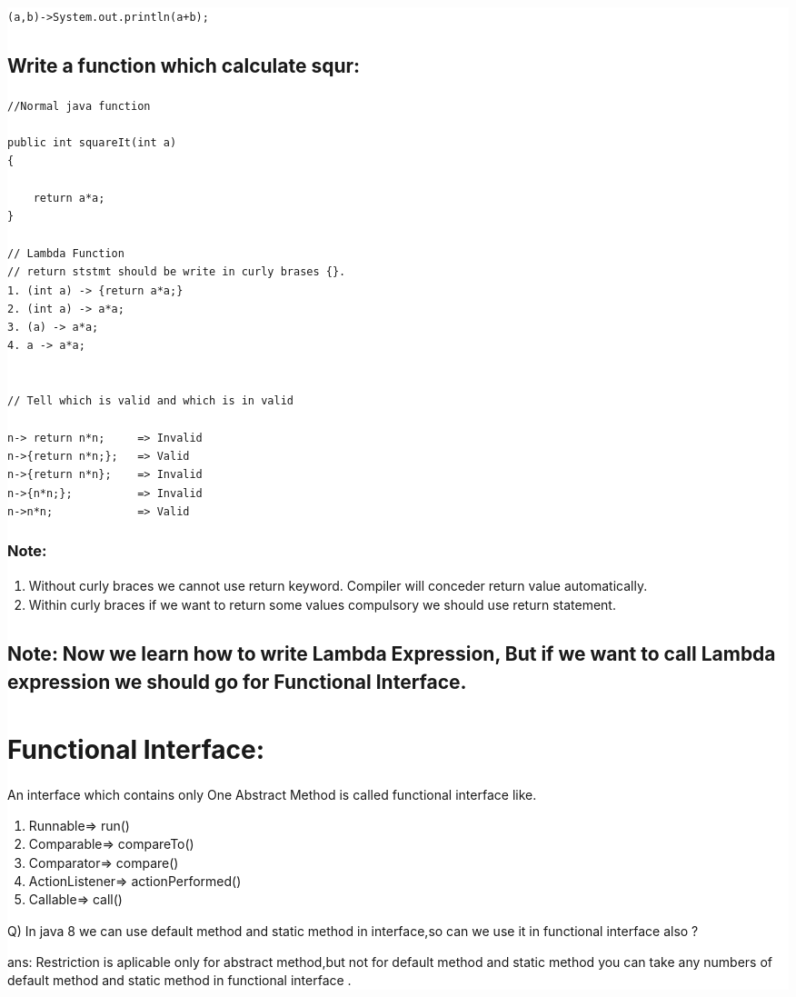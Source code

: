     (a,b)->System.out.println(a+b);
    
## Write a function which calculate squr:

    //Normal java function 
    
    public int squareIt(int a)
    {
    
        return a*a;
    }

    // Lambda Function
    // return ststmt should be write in curly brases {}.
    1. (int a) -> {return a*a;}
    2. (int a) -> a*a;
    3. (a) -> a*a;
    4. a -> a*a;
    
    
    // Tell which is valid and which is in valid
    
    n-> return n*n;     => Invalid
    n->{return n*n;};   => Valid
    n->{return n*n};    => Invalid
    n->{n*n;};          => Invalid
    n->n*n;             => Valid
    
    
### Note: 

1. Without curly braces we cannot use return keyword. Compiler will conceder return value automatically.
2. Within curly braces if we want to return some values compulsory we should use return statement.



    
## Note: Now we learn how to write Lambda Expression, But if we want to call Lambda expression we should go for Functional Interface.

# Functional Interface:

An interface which contains only One Abstract Method is called functional interface like.  

1. Runnable=>   run()
2. Comparable=> compareTo()
3. Comparator=> compare()
4. ActionListener=> actionPerformed()
5. Callable=> call()

Q) In java 8 we can use default method and static method in interface,so can we use it in functional interface also ?  

ans: Restriction is aplicable only for abstract method,but not for default method and static method you can take any numbers of default method and static method in functional interface .
